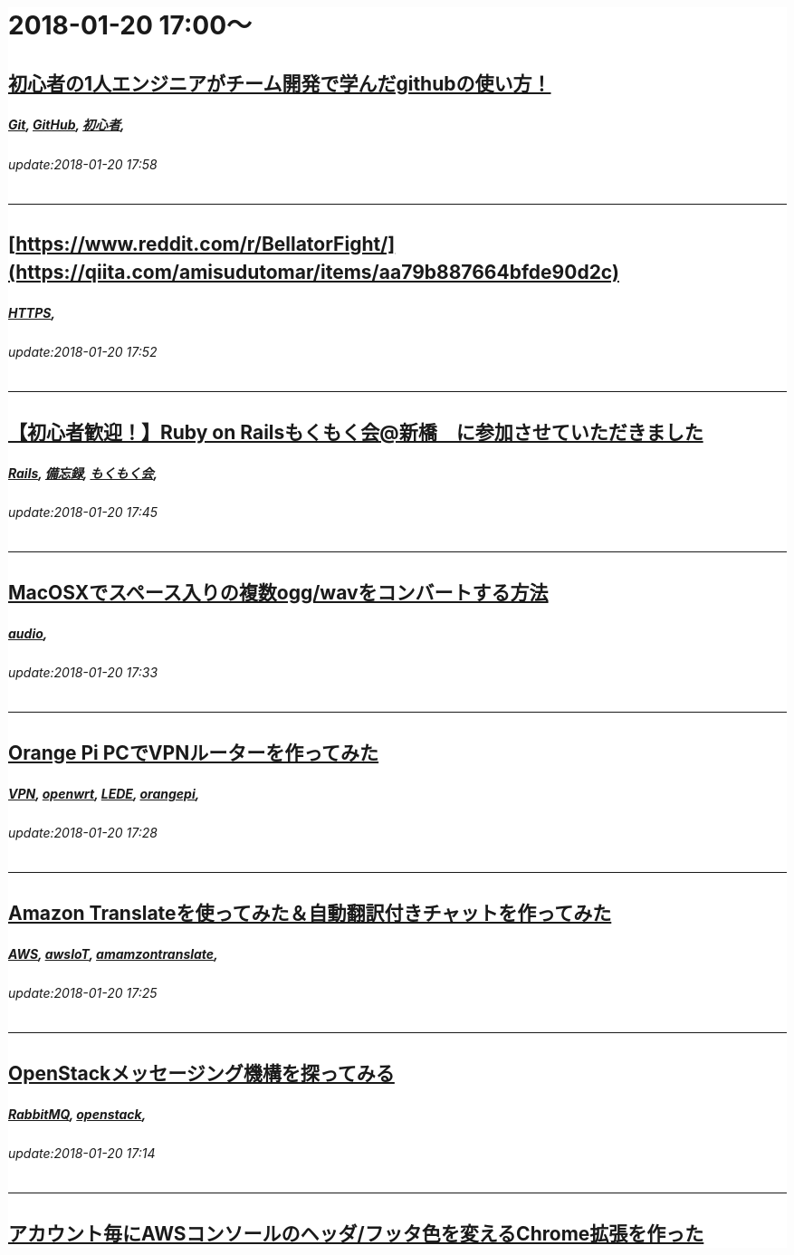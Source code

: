 


# 2018-01-20 17:00～
## [初心者の1人エンジニアがチーム開発で学んだgithubの使い方！](https://qiita.com/Hijiri-K/items/a141045ff76d1a7088fe)
##### [Git](https://qiita.com/tags/Git), [GitHub](https://qiita.com/tags/GitHub), [初心者](https://qiita.com/tags/初心者), 
###### update:2018-01-20 17:58
---
## [https://www.reddit.com/r/BellatorFight/](https://qiita.com/amisudutomar/items/aa79b887664bfde90d2c)
##### [HTTPS](https://qiita.com/tags/HTTPS), 
###### update:2018-01-20 17:52
---
## [【初心者歓迎！】Ruby on Railsもくもく会@新橋　に参加させていただきました](https://qiita.com/tabtt/items/6ece12163c6bc6850fc6)
##### [Rails](https://qiita.com/tags/Rails), [備忘録](https://qiita.com/tags/備忘録), [もくもく会](https://qiita.com/tags/もくもく会), 
###### update:2018-01-20 17:45
---
## [MacOSXでスペース入りの複数ogg/wavをコンバートする方法](https://qiita.com/dTAT/items/392e3784a8ef0b8d44f3)
##### [audio](https://qiita.com/tags/audio), 
###### update:2018-01-20 17:33
---
## [Orange Pi PCでVPNルーターを作ってみた](https://qiita.com/dinosauria123/items/e09e25cd8142268cdbdb)
##### [VPN](https://qiita.com/tags/VPN), [openwrt](https://qiita.com/tags/openwrt), [LEDE](https://qiita.com/tags/LEDE), [orangepi](https://qiita.com/tags/orangepi), 
###### update:2018-01-20 17:28
---
## [Amazon Translateを使ってみた＆自動翻訳付きチャットを作ってみた](https://qiita.com/kojiisd/items/e90b877123b494a419fe)
##### [AWS](https://qiita.com/tags/AWS), [awsIoT](https://qiita.com/tags/awsIoT), [amamzontranslate](https://qiita.com/tags/amamzontranslate), 
###### update:2018-01-20 17:25
---
## [OpenStackメッセージング機構を探ってみる](https://qiita.com/ttsubo/items/1f2884d41c3fe3129c5e)
##### [RabbitMQ](https://qiita.com/tags/RabbitMQ), [openstack](https://qiita.com/tags/openstack), 
###### update:2018-01-20 17:14
---
## [アカウント毎にAWSコンソールのヘッダ/フッタ色を変えるChrome拡張を作った](https://qiita.com/syunm1n/items/67e69421c33bf10b7b0a)